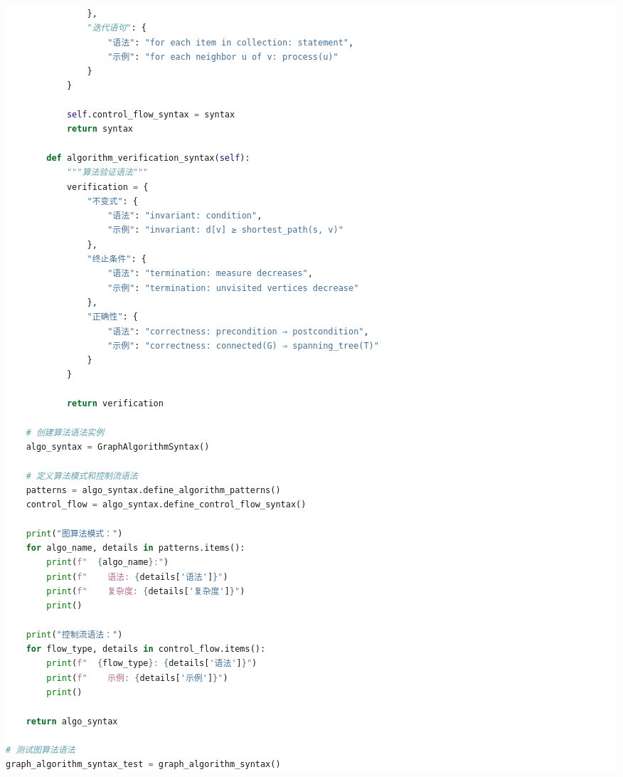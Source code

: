 ```python
                },
                "迭代语句": {
                    "语法": "for each item in collection: statement",
                    "示例": "for each neighbor u of v: process(u)"
                }
            }
            
            self.control_flow_syntax = syntax
            return syntax
        
        def algorithm_verification_syntax(self):
            """算法验证语法"""
            verification = {
                "不变式": {
                    "语法": "invariant: condition",
                    "示例": "invariant: d[v] ≥ shortest_path(s, v)"
                },
                "终止条件": {
                    "语法": "termination: measure decreases",
                    "示例": "termination: unvisited vertices decrease"
                },
                "正确性": {
                    "语法": "correctness: precondition ⇒ postcondition",
                    "示例": "correctness: connected(G) ⇒ spanning_tree(T)"
                }
            }
            
            return verification
    
    # 创建算法语法实例
    algo_syntax = GraphAlgorithmSyntax()
    
    # 定义算法模式和控制流语法
    patterns = algo_syntax.define_algorithm_patterns()
    control_flow = algo_syntax.define_control_flow_syntax()
    
    print("图算法模式：")
    for algo_name, details in patterns.items():
        print(f"  {algo_name}:")
        print(f"    语法: {details['语法']}")
        print(f"    复杂度: {details['复杂度']}")
        print()
    
    print("控制流语法：")
    for flow_type, details in control_flow.items():
        print(f"  {flow_type}: {details['语法']}")
        print(f"    示例: {details['示例']}")
        print()
    
    return algo_syntax

# 测试图算法语法
graph_algorithm_syntax_test = graph_algorithm_syntax()
```
